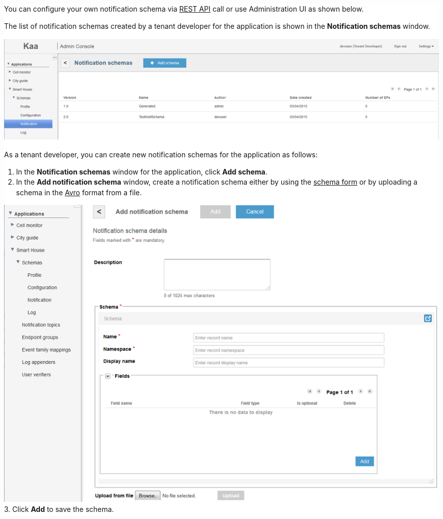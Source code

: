 You can configure your own notification schema via [REST API]({{root_url}}Programming-guide/Server-REST-APIs/#TODO) call or use Administration UI as shown below. 


The list of notification schemas created by a tenant developer for the application is shown in the **Notification schemas** window.

![Add Notification Schema 1](images/add_notification_schema_1.png)

As a tenant developer, you can create new notification schemas for the application as follows:

1. In the **Notification schemas** window for the application, click **Add schema**.
2. In the **Add notification schema** window, create a notification schema either by using the [schema form](#schema-form) or by uploading a schema in the [Avro](http://avro.apache.org/docs/current/spec.html) format from a file.

![Add Notification Schema 2](images/add_notification_schema_2.png)
3. Click **Add** to save the schema.
